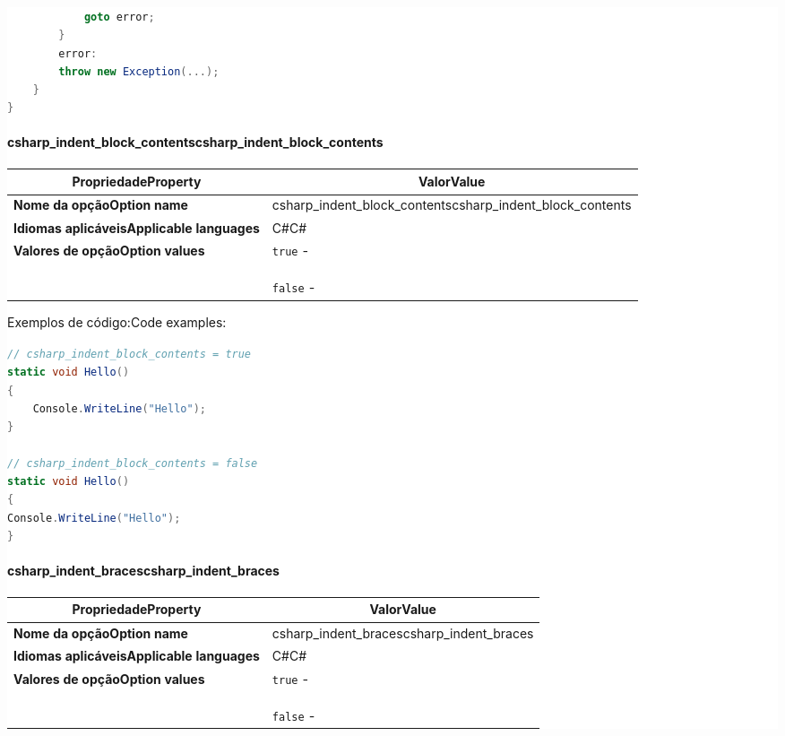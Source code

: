 ```csharp
            goto error;
        }
        error:
        throw new Exception(...);
    }
}
```

#### <a name="csharp_indent_block_contents"></a><span data-ttu-id="737bd-342">csharp_indent_block_contents</span><span class="sxs-lookup"><span data-stu-id="737bd-342">csharp_indent_block_contents</span></span>

|<span data-ttu-id="737bd-343">Propriedade</span><span class="sxs-lookup"><span data-stu-id="737bd-343">Property</span></span>|<span data-ttu-id="737bd-344">Valor</span><span class="sxs-lookup"><span data-stu-id="737bd-344">Value</span></span>|
|-|-|
| <span data-ttu-id="737bd-345">**Nome da opção**</span><span class="sxs-lookup"><span data-stu-id="737bd-345">**Option name**</span></span> | <span data-ttu-id="737bd-346">csharp_indent_block_contents</span><span class="sxs-lookup"><span data-stu-id="737bd-346">csharp_indent_block_contents</span></span> |
| <span data-ttu-id="737bd-347">**Idiomas aplicáveis**</span><span class="sxs-lookup"><span data-stu-id="737bd-347">**Applicable languages**</span></span> | <span data-ttu-id="737bd-348">C#</span><span class="sxs-lookup"><span data-stu-id="737bd-348">C#</span></span> |
| <span data-ttu-id="737bd-349">**Valores de opção**</span><span class="sxs-lookup"><span data-stu-id="737bd-349">**Option values**</span></span> | `true` - <br /><br />`false` -  |

<span data-ttu-id="737bd-350">Exemplos de código:</span><span class="sxs-lookup"><span data-stu-id="737bd-350">Code examples:</span></span>

```csharp
// csharp_indent_block_contents = true
static void Hello()
{
    Console.WriteLine("Hello");
}

// csharp_indent_block_contents = false
static void Hello()
{
Console.WriteLine("Hello");
}
```

#### <a name="csharp_indent_braces"></a><span data-ttu-id="737bd-351">csharp_indent_braces</span><span class="sxs-lookup"><span data-stu-id="737bd-351">csharp_indent_braces</span></span>

|<span data-ttu-id="737bd-352">Propriedade</span><span class="sxs-lookup"><span data-stu-id="737bd-352">Property</span></span>|<span data-ttu-id="737bd-353">Valor</span><span class="sxs-lookup"><span data-stu-id="737bd-353">Value</span></span>|
|-|-|
| <span data-ttu-id="737bd-354">**Nome da opção**</span><span class="sxs-lookup"><span data-stu-id="737bd-354">**Option name**</span></span> | <span data-ttu-id="737bd-355">csharp_indent_braces</span><span class="sxs-lookup"><span data-stu-id="737bd-355">csharp_indent_braces</span></span> |
| <span data-ttu-id="737bd-356">**Idiomas aplicáveis**</span><span class="sxs-lookup"><span data-stu-id="737bd-356">**Applicable languages**</span></span> | <span data-ttu-id="737bd-357">C#</span><span class="sxs-lookup"><span data-stu-id="737bd-357">C#</span></span> |
| <span data-ttu-id="737bd-358">**Valores de opção**</span><span class="sxs-lookup"><span data-stu-id="737bd-358">**Option values**</span></span> | `true` - <br /><br />`false` -  |
